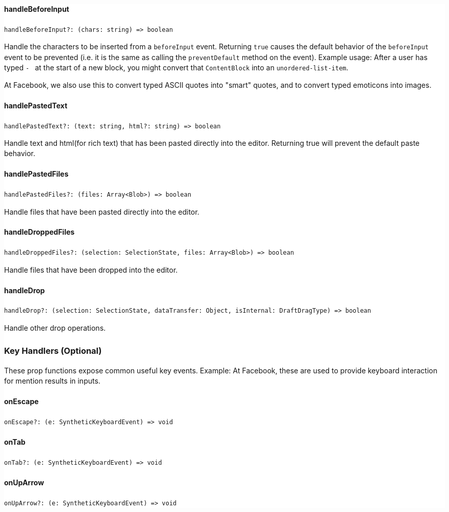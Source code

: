 #### handleBeforeInput
```
handleBeforeInput?: (chars: string) => boolean
```
Handle the characters to be inserted from a `beforeInput` event. Returning `true`
causes the default behavior of the `beforeInput` event to be prevented (i.e. it is
the same as calling the `preventDefault` method on the event).
Example usage: After a user has typed `- ` at the start of a new block, you might
convert that `ContentBlock` into an `unordered-list-item`.

At Facebook, we also use this to convert typed ASCII quotes into "smart" quotes,
and to convert typed emoticons into images.

#### handlePastedText
```
handlePastedText?: (text: string, html?: string) => boolean
```
Handle text and html(for rich text) that has been pasted directly into the editor. Returning true will prevent the default paste behavior. 

#### handlePastedFiles
```
handlePastedFiles?: (files: Array<Blob>) => boolean
```
Handle files that have been pasted directly into the editor.

#### handleDroppedFiles
```
handleDroppedFiles?: (selection: SelectionState, files: Array<Blob>) => boolean
```
Handle files that have been dropped into the editor.

#### handleDrop
```
handleDrop?: (selection: SelectionState, dataTransfer: Object, isInternal: DraftDragType) => boolean
```
Handle other drop operations.

### Key Handlers (Optional)

These prop functions expose common useful key events. Example: At Facebook, these are
used to provide keyboard interaction for mention results in inputs.

#### onEscape
```
onEscape?: (e: SyntheticKeyboardEvent) => void
```

#### onTab
```
onTab?: (e: SyntheticKeyboardEvent) => void
```

#### onUpArrow
```
onUpArrow?: (e: SyntheticKeyboardEvent) => void
```
